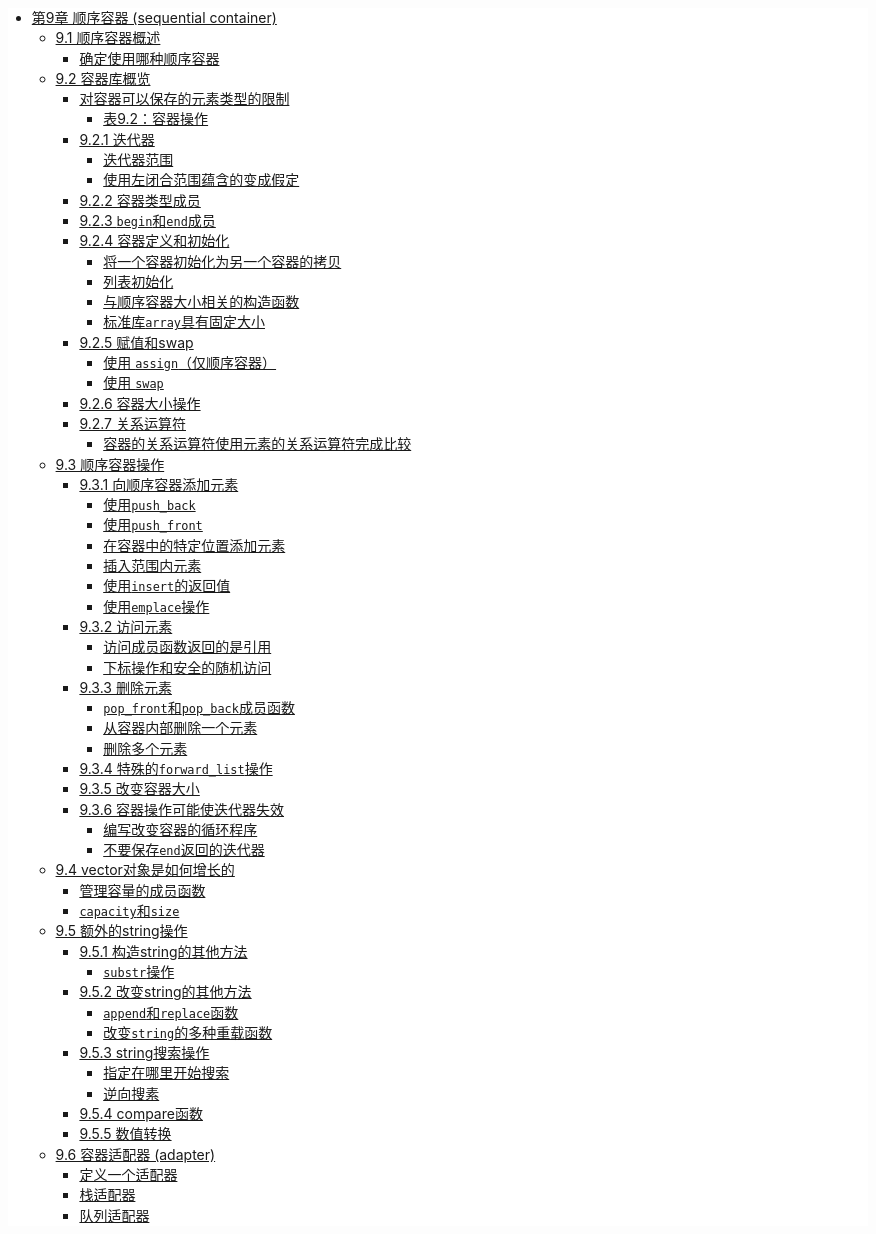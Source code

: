 

- [第9章 顺序容器 (sequential container)](#第9章-顺序容器-sequential-container)
  - [9.1 顺序容器概述](#91-顺序容器概述)
    - [确定使用哪种顺序容器](#确定使用哪种顺序容器)
  - [9.2 容器库概览](#92-容器库概览)
    - [对容器可以保存的元素类型的限制](#对容器可以保存的元素类型的限制)
      - [表9.2：容器操作](#表92容器操作)
    - [9.2.1 迭代器](#921-迭代器)
      - [迭代器范围](#迭代器范围)
      - [使用左闭合范围蕴含的变成假定](#使用左闭合范围蕴含的变成假定)
    - [9.2.2 容器类型成员](#922-容器类型成员)
    - [9.2.3 `begin`和`end`成员](#923-begin和end成员)
    - [9.2.4 容器定义和初始化](#924-容器定义和初始化)
      - [将一个容器初始化为另一个容器的拷贝](#将一个容器初始化为另一个容器的拷贝)
      - [列表初始化](#列表初始化)
      - [与顺序容器大小相关的构造函数](#与顺序容器大小相关的构造函数)
      - [标准库`array`具有固定大小](#标准库array具有固定大小)
    - [9.2.5 赋值和swap](#925-赋值和swap)
      - [使用 `assign`（仅顺序容器）](#使用-assign仅顺序容器)
      - [使用 `swap`](#使用-swap)
    - [9.2.6 容器大小操作](#926-容器大小操作)
    - [9.2.7 关系运算符](#927-关系运算符)
      - [容器的关系运算符使用元素的关系运算符完成比较](#容器的关系运算符使用元素的关系运算符完成比较)
  - [9.3 顺序容器操作](#93-顺序容器操作)
    - [9.3.1 向顺序容器添加元素](#931-向顺序容器添加元素)
      - [使用`push_back`](#使用push_back)
      - [使用`push_front`](#使用push_front)
      - [在容器中的特定位置添加元素](#在容器中的特定位置添加元素)
      - [插入范围内元素](#插入范围内元素)
      - [使用`insert`的返回值](#使用insert的返回值)
      - [使用`emplace`操作](#使用emplace操作)
    - [9.3.2 访问元素](#932-访问元素)
      - [访问成员函数返回的是引用](#访问成员函数返回的是引用)
      - [下标操作和安全的随机访问](#下标操作和安全的随机访问)
    - [9.3.3 删除元素](#933-删除元素)
      - [`pop_front`和`pop_back`成员函数](#pop_front和pop_back成员函数)
      - [从容器内部删除一个元素](#从容器内部删除一个元素)
      - [删除多个元素](#删除多个元素)
    - [9.3.4 特殊的`forward_list`操作](#934-特殊的forward_list操作)
    - [9.3.5 改变容器大小](#935-改变容器大小)
    - [9.3.6 容器操作可能使迭代器失效](#936-容器操作可能使迭代器失效)
      - [编写改变容器的循环程序](#编写改变容器的循环程序)
      - [不要保存`end`返回的迭代器](#不要保存end返回的迭代器)
  - [9.4 vector对象是如何增长的](#94-vector对象是如何增长的)
    - [管理容量的成员函数](#管理容量的成员函数)
    - [`capacity`和`size`](#capacity和size)
  - [9.5 额外的string操作](#95-额外的string操作)
    - [9.5.1 构造string的其他方法](#951-构造string的其他方法)
      - [`substr`操作](#substr操作)
    - [9.5.2 改变string的其他方法](#952-改变string的其他方法)
      - [`append`和`replace`函数](#append和replace函数)
      - [改变`string`的多种重载函数](#改变string的多种重载函数)
    - [9.5.3 string搜索操作](#953-string搜索操作)
      - [指定在哪里开始搜索](#指定在哪里开始搜索)
      - [逆向搜素](#逆向搜素)
    - [9.5.4 compare函数](#954-compare函数)
    - [9.5.5 数值转换](#955-数值转换)
  - [9.6 容器适配器 (adapter)](#96-容器适配器-adapter)
    - [定义一个适配器](#定义一个适配器)
    - [栈适配器](#栈适配器)
    - [队列适配器](#队列适配器)
